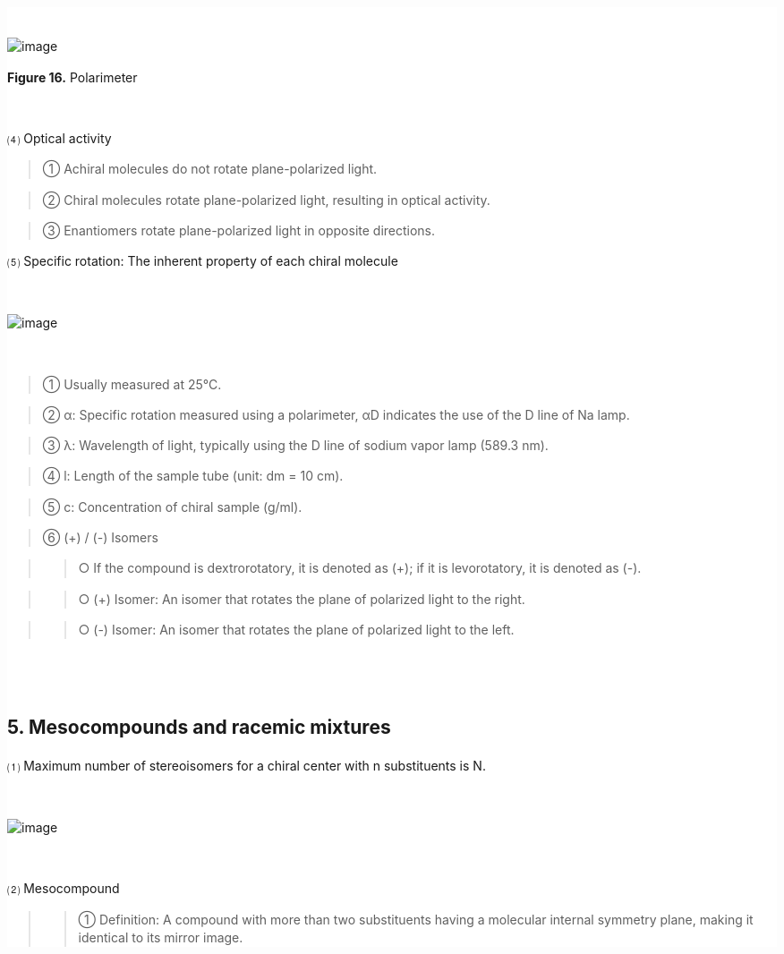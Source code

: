 <br>

![image](https://github.com/JB243/jb243.github.io/assets/55747737/262c9d44-9191-4e62-8754-c45a7bee78b5)

**Figure 16.** Polarimeter

<br>

⑷ Optical activity

> ① Achiral molecules do not rotate plane-polarized light.

> ② Chiral molecules rotate plane-polarized light, resulting in optical activity.

> ③ Enantiomers rotate plane-polarized light in opposite directions.

⑸ Specific rotation: The inherent property of each chiral molecule

<br>

![image](https://github.com/JB243/jb243.github.io/assets/55747737/3828dee5-255b-4b28-816c-591950f83a87)

<br>

> ① Usually measured at 25°C.

> ② α: Specific rotation measured using a polarimeter, αD indicates the use of the D line of Na lamp.

> ③ λ: Wavelength of light, typically using the D line of sodium vapor lamp (589.3 nm).

> ④ l: Length of the sample tube (unit: dm = 10 cm).

> ⑤ c: Concentration of chiral sample (g/ml).

> ⑥ (+) / (-) Isomers

>> ○ If the compound is dextrorotatory, it is denoted as (+); if it is levorotatory, it is denoted as (-).

>> ○ (+) Isomer: An isomer that rotates the plane of polarized light to the right.

>> ○ (-) Isomer: An isomer that rotates the plane of polarized light to the left.

<br>

<br>

## **5\. Mesocompounds and racemic mixtures**

⑴ Maximum number of stereoisomers for a chiral center with n substituents is N.

<br>

![image](https://github.com/JB243/jb243.github.io/assets/55747737/5afdc842-ba12-465a-99eb-0a75b3cdabb2)

<br>

⑵ Mesocompound

>> ① Definition: A compound with more than two substituents having a molecular internal symmetry plane, making it identical to its mirror image.
